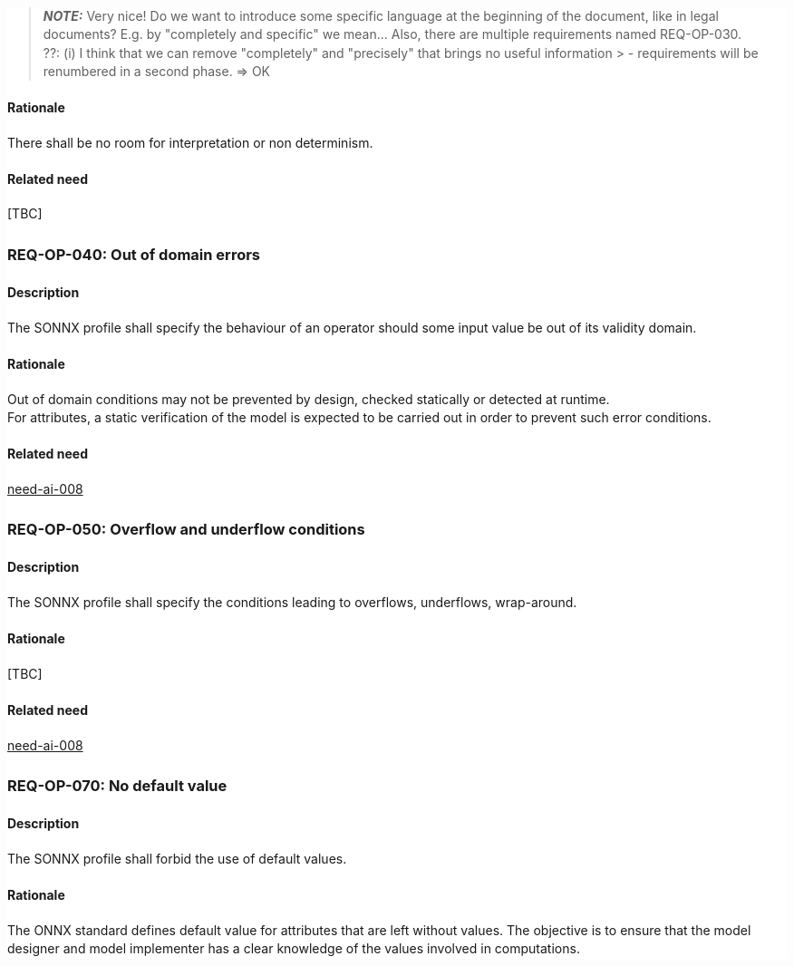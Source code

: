 > **_NOTE:_** Very nice! Do we want to introduce some specific language at the beginning of the document, like in legal documents? E.g. by "completely and specific" we mean... Also, there are multiple requirements named REQ-OP-030. \
> ??: (i) I think that we can remove "completely" and "precisely" that brings no useful information > - requirements will be renumbered in a second phase.
> => OK

#### Rationale 
There shall be no room for interpretation or non determinism. 

#### Related need
[TBC]

### <a name="out_of_domain_errors"></a> REQ-OP-040: Out of domain errors

#### Description
The SONNX profile shall specify the behaviour of an operator should some input value be out of its validity domain.

#### Rationale 
Out of domain conditions may not be prevented by design, checked statically or detected at runtime.  
For attributes, a static verification of the model is expected to be carried out in order to prevent such error conditions.

#### Related need
[need-ai-008](needs.md#need-ai-008-behavioral-determinism-and-predictability)

### <a name="over_and_underflows"></a> REQ-OP-050: Overflow and underflow conditions

#### Description
The SONNX profile shall specify the conditions leading to overflows, underflows, wrap-around.

#### Rationale 
[TBC]

#### Related need
[need-ai-008](needs.md#need-ai-008-behavioral-determinism-and-predictability)


### <a name="no_default_value"></a> REQ-OP-070: No default value

 #### Description
The SONNX profile shall forbid the use of default values.

#### Rationale 
The ONNX standard defines default value for attributes that are left without values. The objective is to ensure that the model designer and model implementer has a clear knowledge of the values involved in computations. 
